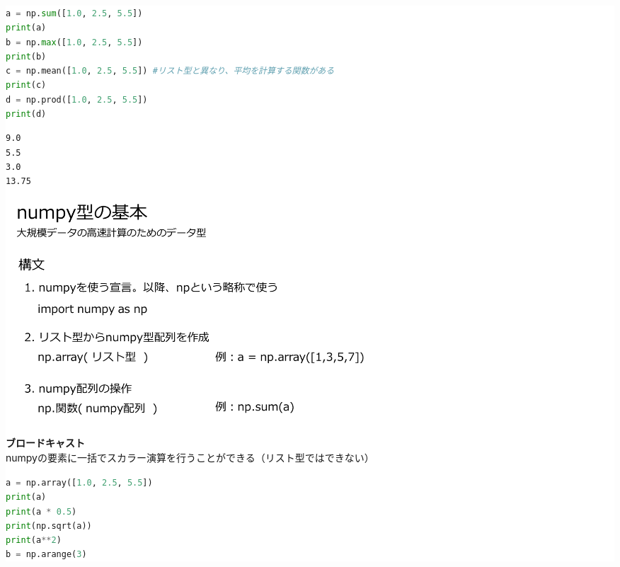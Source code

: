 ```python
a = np.sum([1.0, 2.5, 5.5])
print(a)
b = np.max([1.0, 2.5, 5.5])
print(b)
c = np.mean([1.0, 2.5, 5.5]) #リスト型と異なり、平均を計算する関数がある
print(c)
d = np.prod([1.0, 2.5, 5.5])
print(d)
```

    9.0
    5.5
    3.0
    13.75
    

<img src="96aab3f9-1933-42bf-a926-9189f14b0d37.png" width="60%">

**ブロードキャスト**  
numpyの要素に一括でスカラー演算を行うことができる（リスト型ではできない）


```python
a = np.array([1.0, 2.5, 5.5])
print(a)
print(a * 0.5)
print(np.sqrt(a))
print(a**2)
b = np.arange(3)

```
